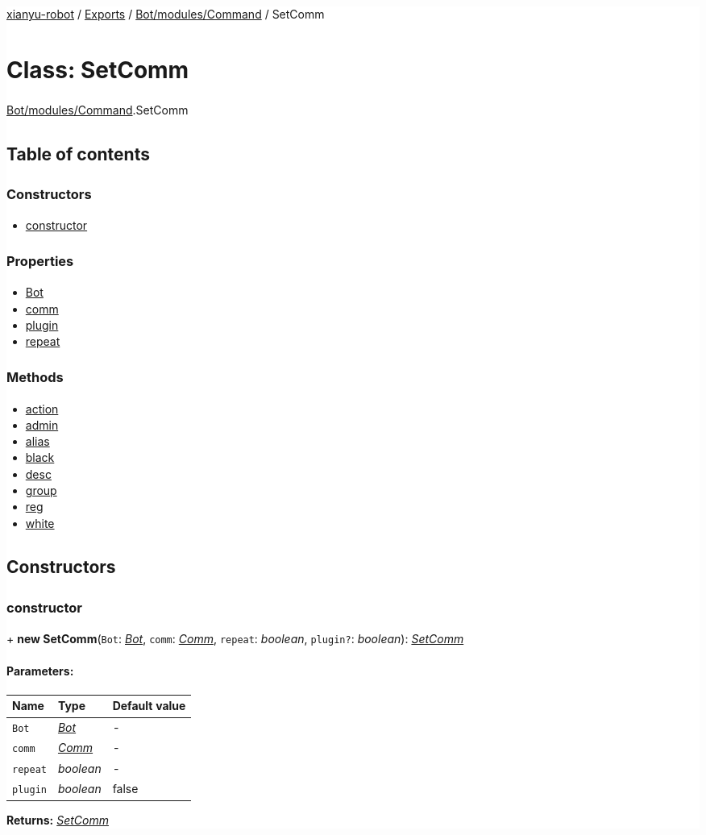 [xianyu-robot](../README.md) / [Exports](../modules.md) / [Bot/modules/Command](../modules/bot_modules_command.md) / SetComm

# Class: SetComm

[Bot/modules/Command](../modules/bot_modules_command.md).SetComm

## Table of contents

### Constructors

- [constructor](bot_modules_command.setcomm.md#constructor)

### Properties

- [Bot](bot_modules_command.setcomm.md#bot)
- [comm](bot_modules_command.setcomm.md#comm)
- [plugin](bot_modules_command.setcomm.md#plugin)
- [repeat](bot_modules_command.setcomm.md#repeat)

### Methods

- [action](bot_modules_command.setcomm.md#action)
- [admin](bot_modules_command.setcomm.md#admin)
- [alias](bot_modules_command.setcomm.md#alias)
- [black](bot_modules_command.setcomm.md#black)
- [desc](bot_modules_command.setcomm.md#desc)
- [group](bot_modules_command.setcomm.md#group)
- [reg](bot_modules_command.setcomm.md#reg)
- [white](bot_modules_command.setcomm.md#white)

## Constructors

### constructor

\+ **new SetComm**(`Bot`: [*Bot*](bot_bot.bot.md), `comm`: [*Comm*](bot_modules_command.comm.md), `repeat`: *boolean*, `plugin?`: *boolean*): [*SetComm*](bot_modules_command.setcomm.md)

#### Parameters:

| Name | Type | Default value |
| :------ | :------ | :------ |
| `Bot` | [*Bot*](bot_bot.bot.md) | - |
| `comm` | [*Comm*](bot_modules_command.comm.md) | - |
| `repeat` | *boolean* | - |
| `plugin` | *boolean* | false |

**Returns:** [*SetComm*](bot_modules_command.setcomm.md)
